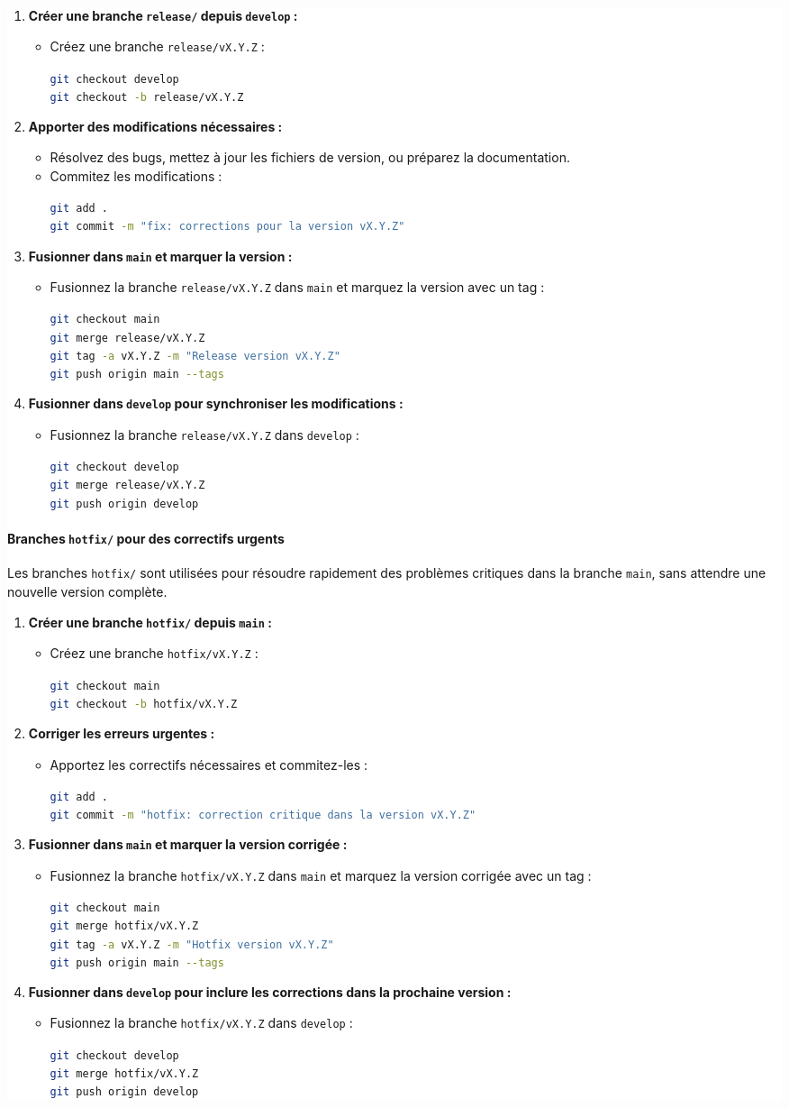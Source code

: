 1. **Créer une branche `release/` depuis `develop` :**
   - Créez une branche `release/vX.Y.Z` :
     ```sh
     git checkout develop
     git checkout -b release/vX.Y.Z
     ```

2. **Apporter des modifications nécessaires :**
   - Résolvez des bugs, mettez à jour les fichiers de version, ou préparez la documentation.
   - Commitez les modifications :
     ```sh
     git add .
     git commit -m "fix: corrections pour la version vX.Y.Z"
     ```

3. **Fusionner dans `main` et marquer la version :**
   - Fusionnez la branche `release/vX.Y.Z` dans `main` et marquez la version avec un tag :
     ```sh
     git checkout main
     git merge release/vX.Y.Z
     git tag -a vX.Y.Z -m "Release version vX.Y.Z"
     git push origin main --tags
     ```

4. **Fusionner dans `develop` pour synchroniser les modifications :**
   - Fusionnez la branche `release/vX.Y.Z` dans `develop` :
     ```sh
     git checkout develop
     git merge release/vX.Y.Z
     git push origin develop
     ```

#### Branches `hotfix/` pour des correctifs urgents

Les branches `hotfix/` sont utilisées pour résoudre rapidement des problèmes critiques dans la branche `main`, sans attendre une nouvelle version complète.

1. **Créer une branche `hotfix/` depuis `main` :**
   - Créez une branche `hotfix/vX.Y.Z` :
     ```sh
     git checkout main
     git checkout -b hotfix/vX.Y.Z
     ```

2. **Corriger les erreurs urgentes :**
   - Apportez les correctifs nécessaires et commitez-les :
     ```sh
     git add .
     git commit -m "hotfix: correction critique dans la version vX.Y.Z"
     ```

3. **Fusionner dans `main` et marquer la version corrigée :**
   - Fusionnez la branche `hotfix/vX.Y.Z` dans `main` et marquez la version corrigée avec un tag :
     ```sh
     git checkout main
     git merge hotfix/vX.Y.Z
     git tag -a vX.Y.Z -m "Hotfix version vX.Y.Z"
     git push origin main --tags
     ```

4. **Fusionner dans `develop` pour inclure les corrections dans la prochaine version :**
   - Fusionnez la branche `hotfix/vX.Y.Z` dans `develop` :
     ```sh
     git checkout develop
     git merge hotfix/vX.Y.Z
     git push origin develop
     ```
